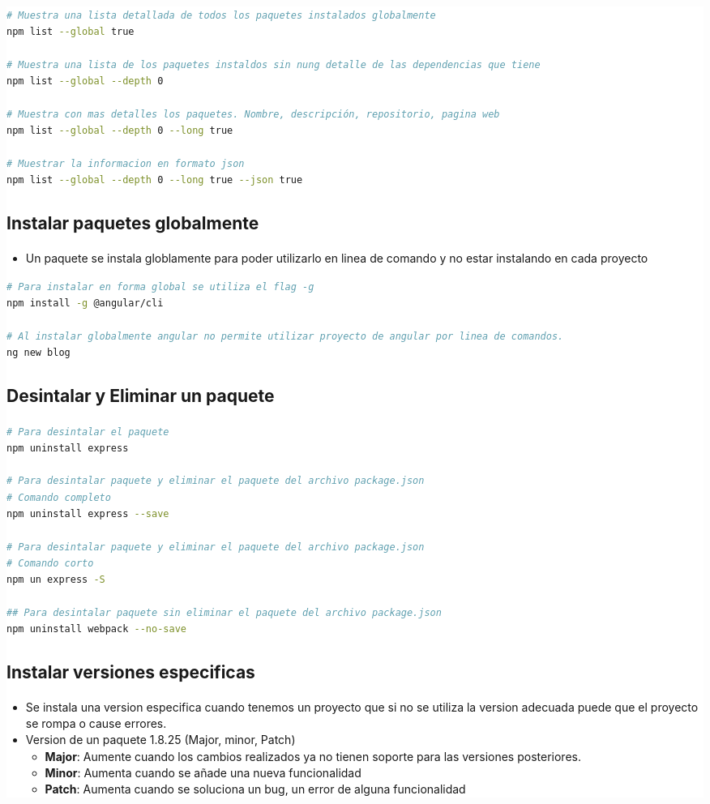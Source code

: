 ```bash
# Muestra una lista detallada de todos los paquetes instalados globalmente
npm list --global true

# Muestra una lista de los paquetes instaldos sin nung detalle de las dependencias que tiene
npm list --global --depth 0

# Muestra con mas detalles los paquetes. Nombre, descripción, repositorio, pagina web
npm list --global --depth 0 --long true

# Muestrar la informacion en formato json
npm list --global --depth 0 --long true --json true
```

## Instalar paquetes globalmente

- Un paquete se instala globlamente para poder utilizarlo en linea de comando y no estar instalando en cada proyecto

```bash
# Para instalar en forma global se utiliza el flag -g
npm install -g @angular/cli

# Al instalar globalmente angular no permite utilizar proyecto de angular por linea de comandos.
ng new blog
```

## Desintalar y Eliminar un paquete

```bash
# Para desintalar el paquete
npm uninstall express

# Para desintalar paquete y eliminar el paquete del archivo package.json
# Comando completo
npm uninstall express --save

# Para desintalar paquete y eliminar el paquete del archivo package.json
# Comando corto
npm un express -S

## Para desintalar paquete sin eliminar el paquete del archivo package.json
npm uninstall webpack --no-save
```

## Instalar versiones especificas

- Se instala una version especifica cuando tenemos un proyecto que si no se utiliza la version adecuada puede que el
  proyecto se rompa o cause errores.
- Version de un paquete 1.8.25 (Major, minor, Patch)
    - **Major**: Aumente cuando los cambios realizados ya no tienen soporte para las versiones posteriores.
    - **Minor**: Aumenta cuando se añade una nueva funcionalidad
    - **Patch**: Aumenta cuando se soluciona un bug, un error de alguna funcionalidad
